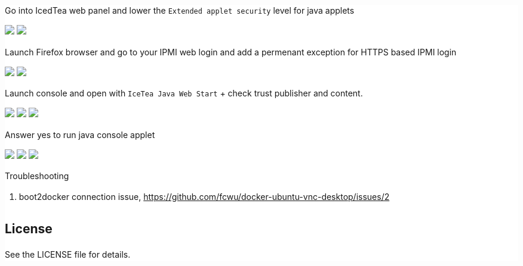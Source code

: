 Go into IcedTea web panel and lower the `Extended applet security` level for java applets

<img src="https://raw.github.com/centminmod/docker-ubuntu-vnc-desktop/master/screenshots/dell-idrac-console/docker-ubuntu-vnc-icedtea-web-panel-01.png?v1" width=700/>

<img src="https://raw.github.com/centminmod/docker-ubuntu-vnc-desktop/master/screenshots/dell-idrac-console/docker-ubuntu-vnc-icedtea-web-panel-02.png?v1" width=700/>

Launch Firefox browser and go to your IPMI web login and add a permenant exception for HTTPS based IPMI login

<img src="https://raw.github.com/centminmod/docker-ubuntu-vnc-desktop/master/screenshots/dell-idrac-console/docker-ubuntu-vnc-firefox-ipmi-01.png?v1" width=700/>

<img src="https://raw.github.com/centminmod/docker-ubuntu-vnc-desktop/master/screenshots/dell-idrac-console/docker-ubuntu-vnc-firefox-ipmi-02.png?v1" width=700/>

Launch console and open with `IceTea Java Web Start` + check trust publisher and content.

<img src="https://raw.github.com/centminmod/docker-ubuntu-vnc-desktop/master/screenshots/dell-idrac-console/docker-ubuntu-vnc-firefox-ipmi-03.png?v1" width=700/>

<img src="https://raw.github.com/centminmod/docker-ubuntu-vnc-desktop/master/screenshots/dell-idrac-console/docker-ubuntu-vnc-firefox-ipmi-04.png?v1" width=700/>

<img src="https://raw.github.com/centminmod/docker-ubuntu-vnc-desktop/master/screenshots/dell-idrac-console/docker-ubuntu-vnc-firefox-ipmi-05.png?v1" width=700/>

Answer yes to run java console applet

<img src="https://raw.github.com/centminmod/docker-ubuntu-vnc-desktop/master/screenshots/dell-idrac-console/docker-ubuntu-vnc-firefox-ipmi-06.png?v1" width=700/>

<img src="https://raw.github.com/centminmod/docker-ubuntu-vnc-desktop/master/screenshots/dell-idrac-console/docker-ubuntu-vnc-dell-kvm-virtualmedia-02.png?v1" width=700/>

<img src="https://raw.github.com/centminmod/docker-ubuntu-vnc-desktop/master/screenshots/dell-idrac-console/docker-ubuntu-vnc-centos7-01.png?v1" width=700/>

Troubleshooting


1. boot2docker connection issue, https://github.com/fcwu/docker-ubuntu-vnc-desktop/issues/2


## License

See the LICENSE file for details.
